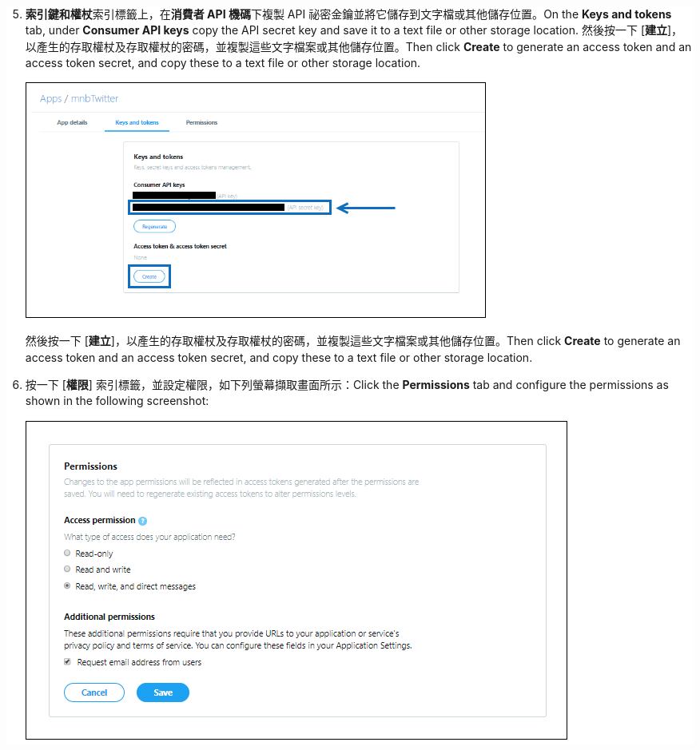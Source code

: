 5. <span data-ttu-id="0f34b-192">**索引鍵和權杖**索引標籤上，在**消費者 API 機碼**下複製 API 祕密金鑰並將它儲存到文字檔或其他儲存位置。</span><span class="sxs-lookup"><span data-stu-id="0f34b-192">On the **Keys and tokens** tab, under **Consumer API keys** copy the API secret key and save it to a text file or other storage location.</span></span> <span data-ttu-id="0f34b-193">然後按一下 [**建立**]，以產生的存取權杖及存取權杖的密碼，並複製這些文字檔案或其他儲存位置。</span><span class="sxs-lookup"><span data-stu-id="0f34b-193">Then click **Create** to generate an access token and an access token secret, and copy these to a text file or other storage location.</span></span>
   
   ![複製並儲存至 API 祕密金鑰](media/TCimage29.png)

   <span data-ttu-id="0f34b-195">然後按一下 [**建立**]，以產生的存取權杖及存取權杖的密碼，並複製這些文字檔案或其他儲存位置。</span><span class="sxs-lookup"><span data-stu-id="0f34b-195">Then click **Create** to generate an access token and an access token secret, and copy these to a text file or other storage location.</span></span>

6. <span data-ttu-id="0f34b-196">按一下 [**權限**] 索引標籤，並設定權限，如下列螢幕擷取畫面所示：</span><span class="sxs-lookup"><span data-stu-id="0f34b-196">Click the **Permissions** tab and configure the permissions as shown in the following screenshot:</span></span>

   ![設定權限](media/TCimage30.png)

